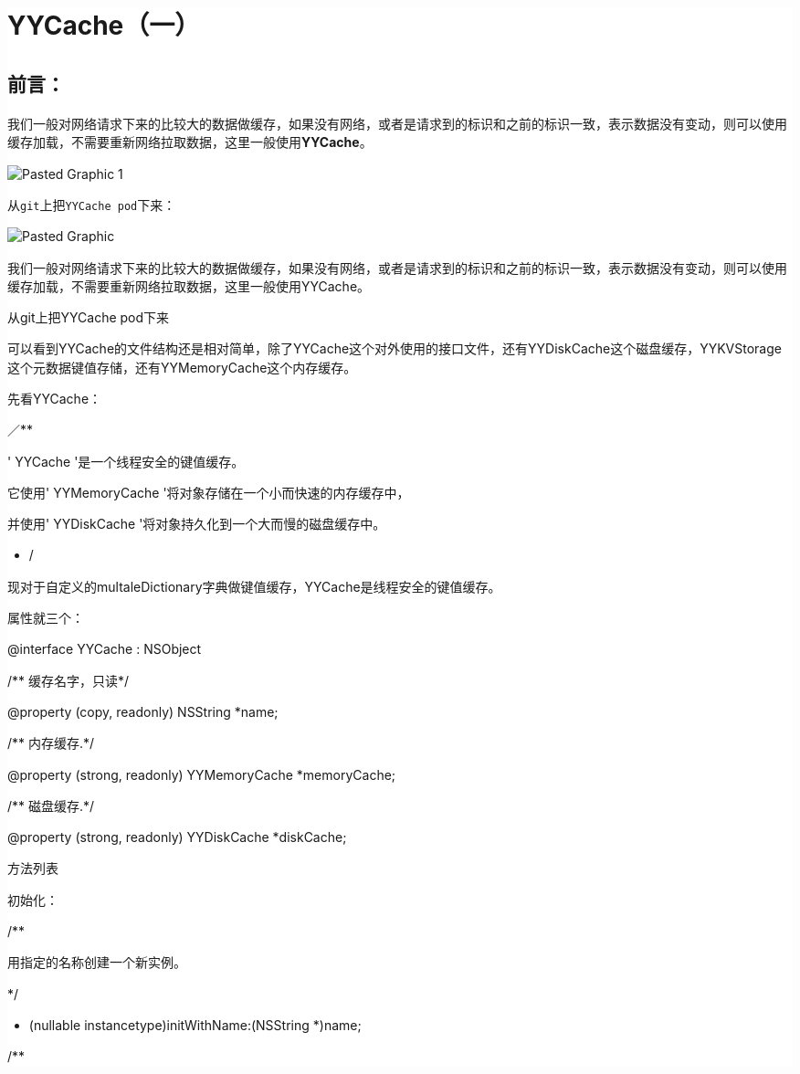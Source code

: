 # YYCache（一）
## 前言：
我们一般对网络请求下来的比较大的数据做缓存，如果没有网络，或者是请求到的标识和之前的标识一致，表示数据没有变动，则可以使用缓存加载，不需要重新网络拉取数据，这里一般使用**YYCache**。

<img width="734" alt="Pasted Graphic 1" src="https://user-images.githubusercontent.com/126937296/225914416-702d5781-47a7-444f-b5dc-1bae1b69ce8c.png">

从`git`上把`YYCache pod`下来：

<img width="234" alt="Pasted Graphic" src="https://user-images.githubusercontent.com/126937296/225914366-28bcc23c-6c2a-415f-9709-192e0c2df46a.png">

我们一般对网络请求下来的比较大的数据做缓存，如果没有网络，或者是请求到的标识和之前的标识一致，表示数据没有变动，则可以使用缓存加载，不需要重新网络拉取数据，这里一般使用YYCache。

从git上把YYCache pod下来

可以看到YYCache的文件结构还是相对简单，除了YYCache这个对外使用的接口文件，还有YYDiskCache这个磁盘缓存，YYKVStorage这个元数据键值存储，还有YYMemoryCache这个内存缓存。

先看YYCache：

／**

' YYCache '是一个线程安全的键值缓存。

它使用' YYMemoryCache '将对象存储在一个小而快速的内存缓存中，

并使用' YYDiskCache '将对象持久化到一个大而慢的磁盘缓存中。

* /

现对于自定义的multaleDictionary字典做键值缓存，YYCache是线程安全的键值缓存。

属性就三个：

@interface YYCache : NSObject

/** 缓存名字，只读*/

@property (copy, readonly) NSString *name;

/** 内存缓存.*/

@property (strong, readonly) YYMemoryCache *memoryCache;

/** 磁盘缓存.*/

@property (strong, readonly) YYDiskCache *diskCache;

方法列表

初始化：

/**

用指定的名称创建一个新实例。

 */

- (nullable instancetype)initWithName:(NSString *)name;

/**
